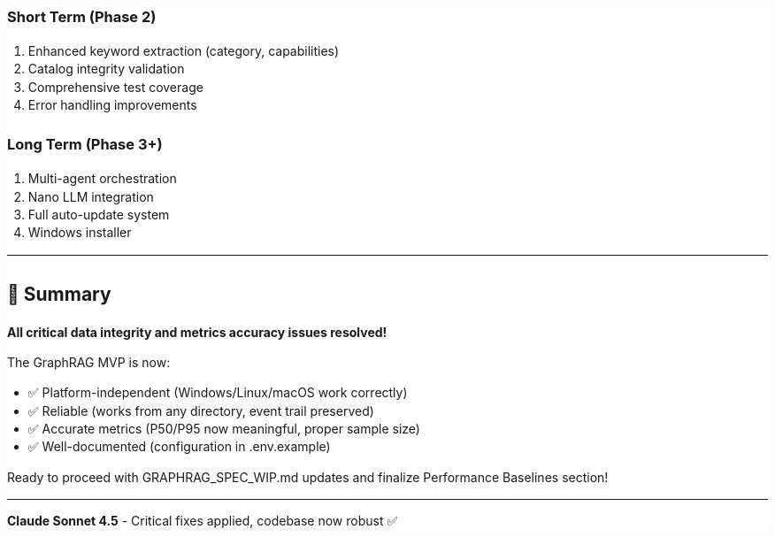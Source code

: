 ### Short Term (Phase 2)
1. Enhanced keyword extraction (category, capabilities)
2. Catalog integrity validation
3. Comprehensive test coverage
4. Error handling improvements

### Long Term (Phase 3+)
1. Multi-agent orchestration
2. Nano LLM integration
3. Full auto-update system
4. Windows installer

---

## 🎉 Summary

**All critical data integrity and metrics accuracy issues resolved!**

The GraphRAG MVP is now:
- ✅ Platform-independent (Windows/Linux/macOS work correctly)
- ✅ Reliable (works from any directory, event trail preserved)
- ✅ Accurate metrics (P50/P95 now meaningful, proper sample size)
- ✅ Well-documented (configuration in .env.example)

Ready to proceed with GRAPHRAG_SPEC_WIP.md updates and finalize Performance Baselines section!

---

**Claude Sonnet 4.5** - Critical fixes applied, codebase now robust ✅

